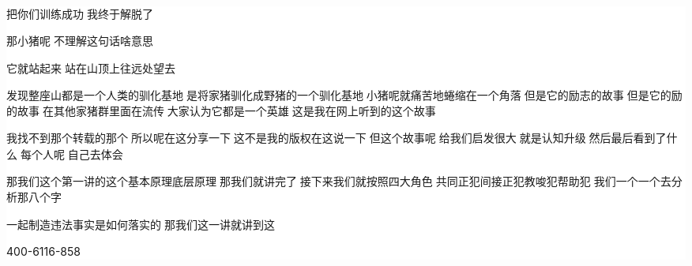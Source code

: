 把你们训练成功
我终于解脱了

那小猪呢
不理解这句话啥意思

它就站起来
站在山顶上往远处望去

发现整座山都是一个人类的驯化基地
是将家猪驯化成野猪的一个驯化基地
小猪呢就痛苦地蜷缩在一个角落
但是它的励志的故事
但是它的励的故事
在其他家猪群里面在流传
大家认为它都是一个英雄
这是我在网上听到的这个故事

我找不到那个转载的那个
所以呢在这分享一下
这不是我的版权在这说一下
但这个故事呢
给我们启发很大
就是认知升级
然后最后看到了什么
每个人呢
自己去体会

那我们这个第一讲的这个基本原理底层原理
那我们就讲完了
接下来我们就按照四大角色
共同正犯间接正犯教唆犯帮助犯
我们一个一个去分析那八个字

一起制造违法事实是如何落实的
那我们这一讲就讲到这

400-6116-858
